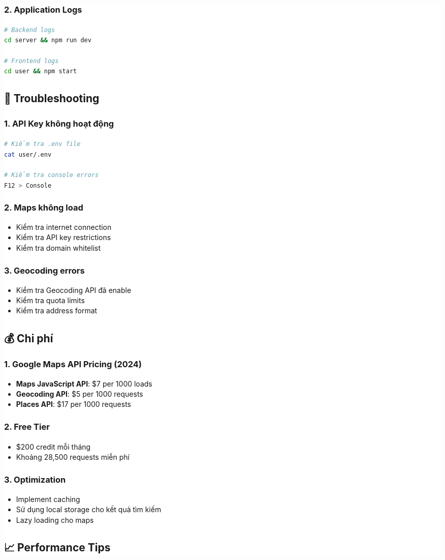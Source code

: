 ### 2. Application Logs
```bash
# Backend logs
cd server && npm run dev

# Frontend logs
cd user && npm start
```

## 🐛 Troubleshooting

### 1. API Key không hoạt động
```bash
# Kiểm tra .env file
cat user/.env

# Kiểm tra console errors
F12 > Console
```

### 2. Maps không load
- Kiểm tra internet connection
- Kiểm tra API key restrictions
- Kiểm tra domain whitelist

### 3. Geocoding errors
- Kiểm tra Geocoding API đã enable
- Kiểm tra quota limits
- Kiểm tra address format

## 💰 Chi phí

### 1. Google Maps API Pricing (2024)
- **Maps JavaScript API**: $7 per 1000 loads
- **Geocoding API**: $5 per 1000 requests
- **Places API**: $17 per 1000 requests

### 2. Free Tier
- $200 credit mỗi tháng
- Khoảng 28,500 requests miễn phí

### 3. Optimization
- Implement caching
- Sử dụng local storage cho kết quả tìm kiếm
- Lazy loading cho maps

## 📈 Performance Tips
